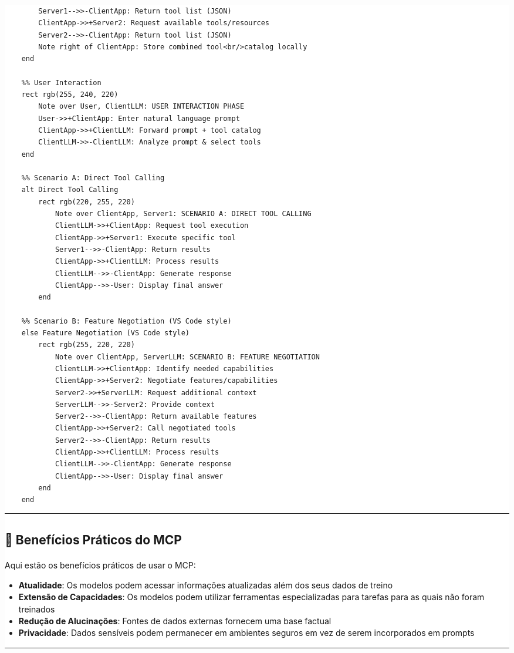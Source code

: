 ```mermaid
        Server1-->>-ClientApp: Return tool list (JSON)
        ClientApp->>+Server2: Request available tools/resources
        Server2-->>-ClientApp: Return tool list (JSON)
        Note right of ClientApp: Store combined tool<br/>catalog locally
    end
    
    %% User Interaction
    rect rgb(255, 240, 220)
        Note over User, ClientLLM: USER INTERACTION PHASE
        User->>+ClientApp: Enter natural language prompt
        ClientApp->>+ClientLLM: Forward prompt + tool catalog
        ClientLLM->>-ClientLLM: Analyze prompt & select tools
    end
    
    %% Scenario A: Direct Tool Calling
    alt Direct Tool Calling
        rect rgb(220, 255, 220)
            Note over ClientApp, Server1: SCENARIO A: DIRECT TOOL CALLING
            ClientLLM->>+ClientApp: Request tool execution
            ClientApp->>+Server1: Execute specific tool
            Server1-->>-ClientApp: Return results
            ClientApp->>+ClientLLM: Process results
            ClientLLM-->>-ClientApp: Generate response
            ClientApp-->>-User: Display final answer
        end
    
    %% Scenario B: Feature Negotiation (VS Code style)
    else Feature Negotiation (VS Code style)
        rect rgb(255, 220, 220)
            Note over ClientApp, ServerLLM: SCENARIO B: FEATURE NEGOTIATION
            ClientLLM->>+ClientApp: Identify needed capabilities
            ClientApp->>+Server2: Negotiate features/capabilities
            Server2->>+ServerLLM: Request additional context
            ServerLLM-->>-Server2: Provide context
            Server2-->>-ClientApp: Return available features
            ClientApp->>+Server2: Call negotiated tools
            Server2-->>-ClientApp: Return results
            ClientApp->>+ClientLLM: Process results
            ClientLLM-->>-ClientApp: Generate response
            ClientApp-->>-User: Display final answer
        end
    end
```

---

## 🔐 Benefícios Práticos do MCP

Aqui estão os benefícios práticos de usar o MCP:

- **Atualidade**: Os modelos podem acessar informações atualizadas além dos seus dados de treino
- **Extensão de Capacidades**: Os modelos podem utilizar ferramentas especializadas para tarefas para as quais não foram treinados
- **Redução de Alucinações**: Fontes de dados externas fornecem uma base factual
- **Privacidade**: Dados sensíveis podem permanecer em ambientes seguros em vez de serem incorporados em prompts

---